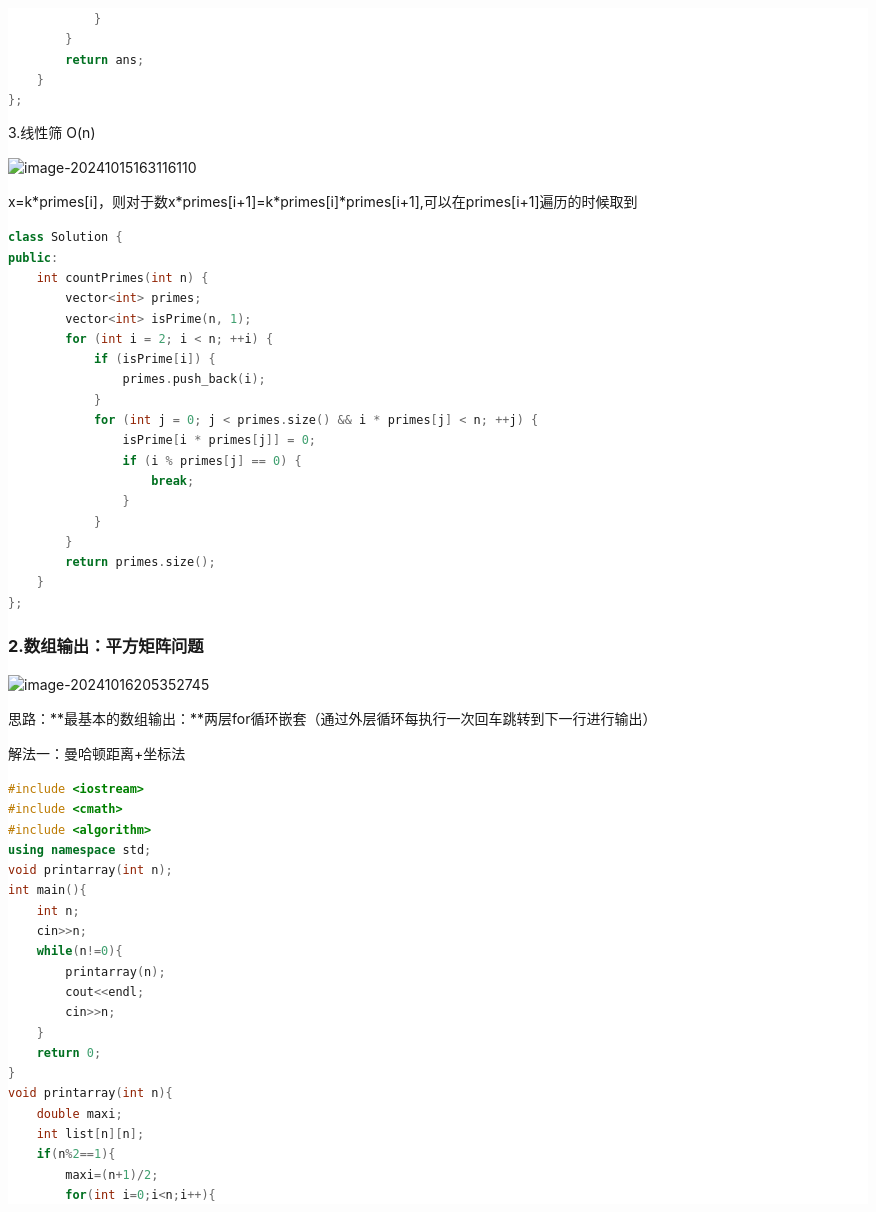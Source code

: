 ```c++
            }
        }
        return ans;
    }
};

```

3.线性筛	O(n)

![image-20241015163116110](C:\Users\29349\AppData\Roaming\Typora\typora-user-images\image-20241015163116110.png)

x=k*primes[i]，则对于数x\*primes[i+1]=k\*primes[i]\*primes[i+1],可以在primes[i+1]遍历的时候取到

```c++
class Solution {
public:
    int countPrimes(int n) {
        vector<int> primes;
        vector<int> isPrime(n, 1);
        for (int i = 2; i < n; ++i) {
            if (isPrime[i]) {
                primes.push_back(i);
            }
            for (int j = 0; j < primes.size() && i * primes[j] < n; ++j) {
                isPrime[i * primes[j]] = 0;
                if (i % primes[j] == 0) {
                    break;
                }
            }
        }
        return primes.size();
    }
};
```

### 2.数组输出：平方矩阵问题

![image-20241016205352745](C:\Users\29349\AppData\Roaming\Typora\typora-user-images\image-20241016205352745.png)

思路：**最基本的数组输出：**两层for循环嵌套（通过外层循环每执行一次回车跳转到下一行进行输出）

解法一：曼哈顿距离+坐标法

```c++
#include <iostream>
#include <cmath>
#include <algorithm>
using namespace std;
void printarray(int n);
int main(){
    int n;
    cin>>n;
    while(n!=0){
        printarray(n);
        cout<<endl;
        cin>>n;
    }
    return 0;
}
void printarray(int n){
    double maxi;
    int list[n][n];
    if(n%2==1){
        maxi=(n+1)/2;
        for(int i=0;i<n;i++){
```